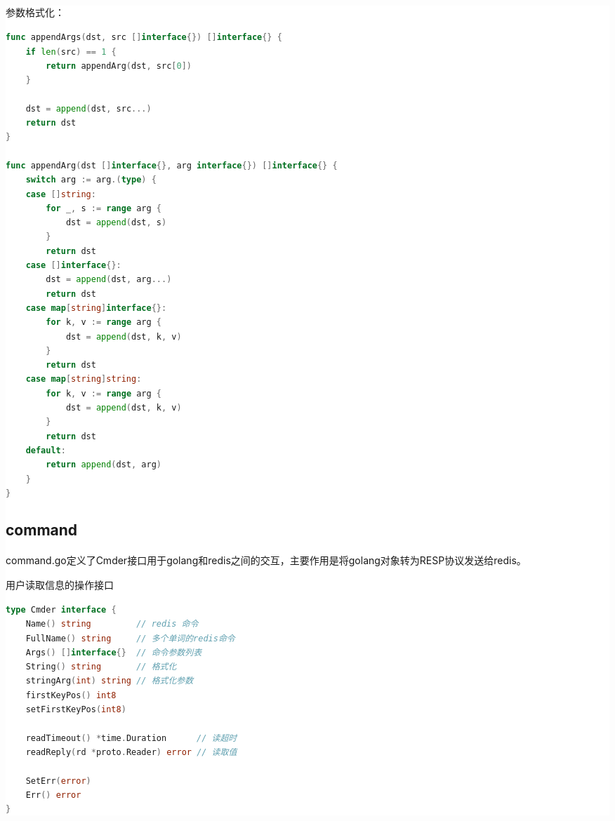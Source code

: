 参数格式化：
```go
func appendArgs(dst, src []interface{}) []interface{} {
	if len(src) == 1 {
		return appendArg(dst, src[0])
	}

	dst = append(dst, src...)
	return dst
}

func appendArg(dst []interface{}, arg interface{}) []interface{} {
	switch arg := arg.(type) {
	case []string:
		for _, s := range arg {
			dst = append(dst, s)
		}
		return dst
	case []interface{}:
		dst = append(dst, arg...)
		return dst
	case map[string]interface{}:
		for k, v := range arg {
			dst = append(dst, k, v)
		}
		return dst
	case map[string]string:
		for k, v := range arg {
			dst = append(dst, k, v)
		}
		return dst
	default:
		return append(dst, arg)
	}
}
```

## command

command.go定义了Cmder接口用于golang和redis之间的交互，主要作用是将golang对象转为RESP协议发送给redis。

用户读取信息的操作接口
```go
type Cmder interface {
	Name() string         // redis 命令
	FullName() string     // 多个单词的redis命令
	Args() []interface{}  // 命令参数列表
	String() string       // 格式化
	stringArg(int) string // 格式化参数
	firstKeyPos() int8
	setFirstKeyPos(int8)

	readTimeout() *time.Duration      // 读超时
	readReply(rd *proto.Reader) error // 读取值

	SetErr(error)
	Err() error
}
```
